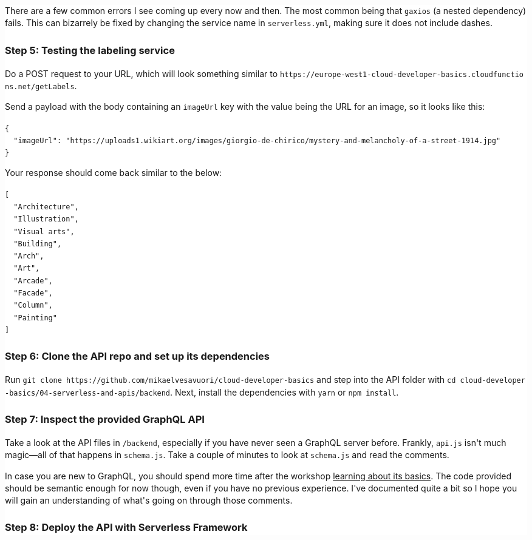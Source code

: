 There are a few common errors I see coming up every now and then. The most common being that `gaxios` (a nested dependency) fails. This can bizarrely be fixed by changing the service name in `serverless.yml`, making sure it does not include dashes.

### Step 5: Testing the labeling service

Do a POST request to your URL, which will look something similar to `https://europe-west1-cloud-developer-basics.cloudfunctions.net/getLabels`.

Send a payload with the body containing an `imageUrl` key with the value being the URL for an image, so it looks like this:

```
{
  "imageUrl": "https://uploads1.wikiart.org/images/giorgio-de-chirico/mystery-and-melancholy-of-a-street-1914.jpg"
}
```

Your response should come back similar to the below:

```
[
  "Architecture",
  "Illustration",
  "Visual arts",
  "Building",
  "Arch",
  "Art",
  "Arcade",
  "Facade",
  "Column",
  "Painting"
]
```

### Step 6: Clone the API repo and set up its dependencies

Run `git clone https://github.com/mikaelvesavuori/cloud-developer-basics` and step into the API folder with `cd cloud-developer-basics/04-serverless-and-apis/backend`. Next, install the dependencies with `yarn` or `npm install`.

### Step 7: Inspect the provided GraphQL API

Take a look at the API files in `/backend`, especially if you have never seen a GraphQL server before. Frankly, `api.js` isn't much magic—all of that happens in `schema.js`. Take a couple of minutes to look at `schema.js` and read the comments.

In case you are new to GraphQL, you should spend more time after the workshop [learning about its basics](https://graphql.org/learn/). The code provided should be semantic enough for now though, even if you have no previous experience. I've documented quite a bit so I hope you will gain an understanding of what's going on through those comments.

### Step 8: Deploy the API with Serverless Framework

